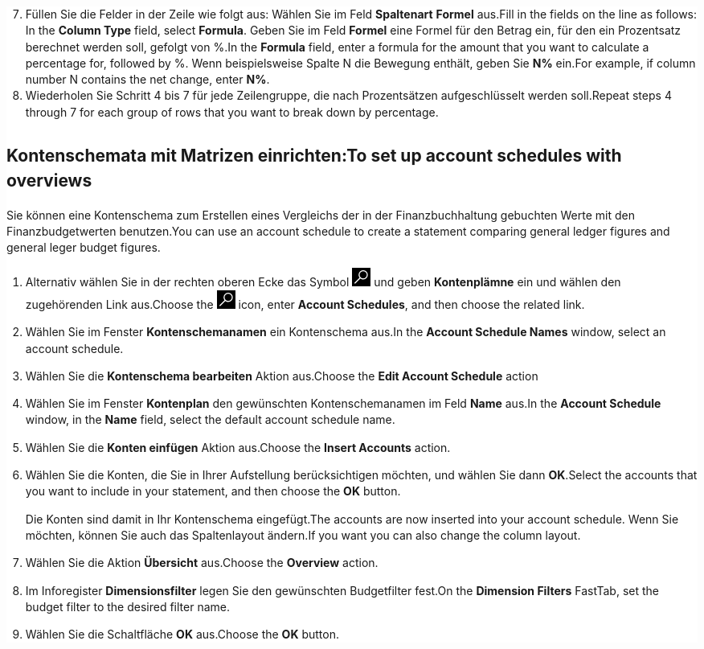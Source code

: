 7. <span data-ttu-id="b07e8-143">Füllen Sie die Felder in der Zeile wie folgt aus: Wählen Sie im Feld **Spaltenart** **Formel** aus.</span><span class="sxs-lookup"><span data-stu-id="b07e8-143">Fill in the fields on the line as follows: In the **Column Type** field, select **Formula**.</span></span> <span data-ttu-id="b07e8-144">Geben Sie im Feld **Formel** eine Formel für den Betrag ein, für den ein Prozentsatz berechnet werden soll, gefolgt von %.</span><span class="sxs-lookup"><span data-stu-id="b07e8-144">In the **Formula** field, enter a formula for the amount that you want to calculate a percentage for, followed by %.</span></span> <span data-ttu-id="b07e8-145">Wenn beispielsweise Spalte N die Bewegung enthält, geben Sie **N%** ein.</span><span class="sxs-lookup"><span data-stu-id="b07e8-145">For example, if column number N contains the net change, enter **N%**.</span></span>  
8. <span data-ttu-id="b07e8-146">Wiederholen Sie Schritt 4 bis 7 für jede Zeilengruppe, die nach Prozentsätzen aufgeschlüsselt werden soll.</span><span class="sxs-lookup"><span data-stu-id="b07e8-146">Repeat steps 4 through 7 for each group of rows that you want to break down by percentage.</span></span>

## <a name="to-set-up-account-schedules-with-overviews"></a><span data-ttu-id="b07e8-147">Kontenschemata mit Matrizen einrichten:</span><span class="sxs-lookup"><span data-stu-id="b07e8-147">To set up account schedules with overviews</span></span>  
<span data-ttu-id="b07e8-148">Sie können eine Kontenschema zum Erstellen eines Vergleichs der in der Finanzbuchhaltung gebuchten Werte mit den Finanzbudgetwerten benutzen.</span><span class="sxs-lookup"><span data-stu-id="b07e8-148">You can use an account schedule to create a statement comparing general ledger figures and general leger budget figures.</span></span>

1. <span data-ttu-id="b07e8-149">Alternativ wählen Sie in der rechten oberen Ecke das Symbol ![Nach Seite oder Bericht suchen](media/ui-search/search_small.png "Nach Seite oder Bericht suchen") und geben **Kontenplämne** ein und wählen den zugehörenden Link aus.</span><span class="sxs-lookup"><span data-stu-id="b07e8-149">Choose the ![Search for Page or Report](media/ui-search/search_small.png "Search for Page or Report icon") icon, enter **Account Schedules**, and then choose the related link.</span></span>
2. <span data-ttu-id="b07e8-150">Wählen Sie im Fenster **Kontenschemanamen** ein Kontenschema aus.</span><span class="sxs-lookup"><span data-stu-id="b07e8-150">In the **Account Schedule Names** window, select an account schedule.</span></span>  
3. <span data-ttu-id="b07e8-151">Wählen Sie die **Kontenschema bearbeiten** Aktion aus.</span><span class="sxs-lookup"><span data-stu-id="b07e8-151">Choose the **Edit Account Schedule** action</span></span>  
4. <span data-ttu-id="b07e8-152">Wählen Sie im Fenster **Kontenplan** den gewünschten Kontenschemanamen im Feld **Name** aus.</span><span class="sxs-lookup"><span data-stu-id="b07e8-152">In the **Account Schedule** window, in the **Name** field, select the default account schedule name.</span></span>
5. <span data-ttu-id="b07e8-153">Wählen Sie die **Konten einfügen** Aktion aus.</span><span class="sxs-lookup"><span data-stu-id="b07e8-153">Choose the **Insert Accounts** action.</span></span>  
6. <span data-ttu-id="b07e8-154">Wählen Sie die Konten, die Sie in Ihrer Aufstellung berücksichtigen möchten, und wählen Sie dann **OK**.</span><span class="sxs-lookup"><span data-stu-id="b07e8-154">Select the accounts that you want to include in your statement, and then choose the **OK** button.</span></span>

    <span data-ttu-id="b07e8-155">Die Konten sind damit in Ihr Kontenschema eingefügt.</span><span class="sxs-lookup"><span data-stu-id="b07e8-155">The accounts are now inserted into your account schedule.</span></span> <span data-ttu-id="b07e8-156">Wenn Sie möchten, können Sie auch das Spaltenlayout ändern.</span><span class="sxs-lookup"><span data-stu-id="b07e8-156">If you want you can also change the column layout.</span></span>  
7. <span data-ttu-id="b07e8-157">Wählen Sie die Aktion **Übersicht** aus.</span><span class="sxs-lookup"><span data-stu-id="b07e8-157">Choose the **Overview** action.</span></span>  
8. <span data-ttu-id="b07e8-158">Im Inforegister **Dimensionsfilter** legen Sie den gewünschten Budgetfilter fest.</span><span class="sxs-lookup"><span data-stu-id="b07e8-158">On the **Dimension Filters** FastTab, set the budget filter to the desired filter name.</span></span>  
9. <span data-ttu-id="b07e8-159">Wählen Sie die Schaltfläche **OK** aus.</span><span class="sxs-lookup"><span data-stu-id="b07e8-159">Choose the **OK** button.</span></span>  
